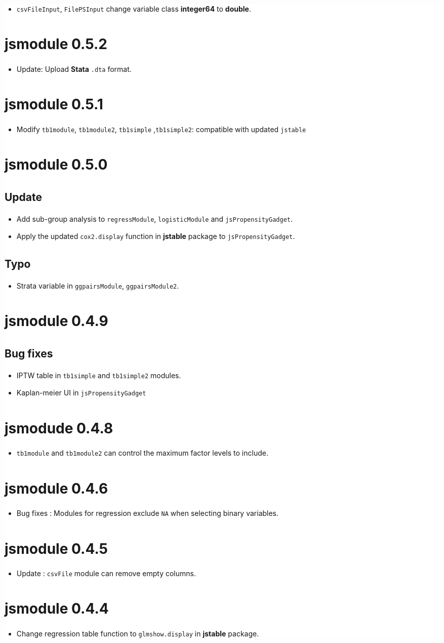 * `csvFileInput`, `FilePSInput` change variable class **integer64** to **double**.

# jsmodule 0.5.2

* Update: Upload **Stata** `.dta` format.

# jsmodule 0.5.1

* Modify `tb1module`, `tb1module2`, `tb1simple` ,`tb1simple2`: compatible with updated `jstable`

# jsmodule 0.5.0

## Update

* Add sub-group analysis to `regressModule`, `logisticModule` and `jsPropensityGadget`.

* Apply the updated `cox2.display` function in **jstable** package to `jsPropensityGadget`.

## Typo

* Strata variable in `ggpairsModule`, `ggpairsModule2`.

# jsmodule 0.4.9

## Bug fixes 

* IPTW table in `tb1simple` and `tb1simple2` modules.

* Kaplan-meier UI in `jsPropensityGadget`

# jsmodude 0.4.8

* `tb1module` and `tb1module2`  can control the maximum factor levels to include.

# jsmodule 0.4.6

* Bug fixes : Modules for regression exclude `NA` when selecting binary variables.

# jsmodule 0.4.5

* Update : `csvFile` module can remove empty columns.

# jsmodule 0.4.4

* Change regression table function to `glmshow.display` in **jstable** package.
